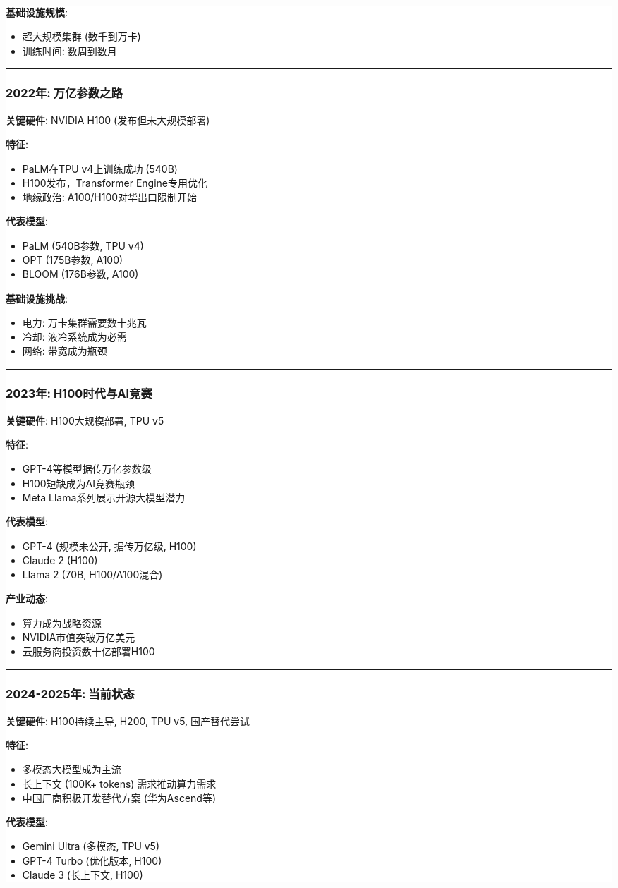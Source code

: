 **基础设施规模**:
- 超大规模集群 (数千到万卡)
- 训练时间: 数周到数月

---

### 2022年: 万亿参数之路
**关键硬件**: NVIDIA H100 (发布但未大规模部署)

**特征**:
- PaLM在TPU v4上训练成功 (540B)
- H100发布，Transformer Engine专用优化
- 地缘政治: A100/H100对华出口限制开始

**代表模型**:
- PaLM (540B参数, TPU v4)
- OPT (175B参数, A100)
- BLOOM (176B参数, A100)

**基础设施挑战**:
- 电力: 万卡集群需要数十兆瓦
- 冷却: 液冷系统成为必需
- 网络: 带宽成为瓶颈

---

### 2023年: H100时代与AI竞赛
**关键硬件**: H100大规模部署, TPU v5

**特征**:
- GPT-4等模型据传万亿参数级
- H100短缺成为AI竞赛瓶颈
- Meta Llama系列展示开源大模型潜力

**代表模型**:
- GPT-4 (规模未公开, 据传万亿级, H100)
- Claude 2 (H100)
- Llama 2 (70B, H100/A100混合)

**产业动态**:
- 算力成为战略资源
- NVIDIA市值突破万亿美元
- 云服务商投资数十亿部署H100

---

### 2024-2025年: 当前状态
**关键硬件**: H100持续主导, H200, TPU v5, 国产替代尝试

**特征**:
- 多模态大模型成为主流
- 长上下文 (100K+ tokens) 需求推动算力需求
- 中国厂商积极开发替代方案 (华为Ascend等)

**代表模型**:
- Gemini Ultra (多模态, TPU v5)
- GPT-4 Turbo (优化版本, H100)
- Claude 3 (长上下文, H100)
